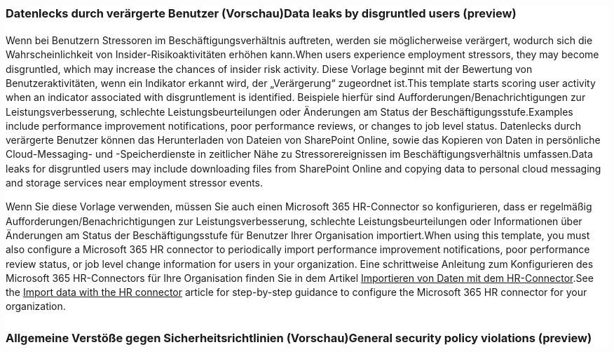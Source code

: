 ### <a name="data-leaks-by-disgruntled-users-preview"></a><span data-ttu-id="184e2-179">Datenlecks durch verärgerte Benutzer (Vorschau)</span><span class="sxs-lookup"><span data-stu-id="184e2-179">Data leaks by disgruntled users (preview)</span></span>

<span data-ttu-id="184e2-180">Wenn bei Benutzern Stressoren im Beschäftigungsverhältnis auftreten, werden sie möglicherweise verärgert, wodurch sich die Wahrscheinlichkeit von Insider-Risikoaktivitäten erhöhen kann.</span><span class="sxs-lookup"><span data-stu-id="184e2-180">When users experience employment stressors, they may become disgruntled, which may increase the chances of insider risk activity.</span></span> <span data-ttu-id="184e2-181">Diese Vorlage beginnt mit der Bewertung von Benutzeraktivitäten, wenn ein Indikator erkannt wird, der „Verärgerung“ zugeordnet ist.</span><span class="sxs-lookup"><span data-stu-id="184e2-181">This template starts scoring user activity when an indicator associated with disgruntlement is identified.</span></span> <span data-ttu-id="184e2-182">Beispiele hierfür sind Aufforderungen/Benachrichtigungen zur Leistungsverbesserung, schlechte Leistungsbeurteilungen oder Änderungen am Status der Beschäftigungsstufe.</span><span class="sxs-lookup"><span data-stu-id="184e2-182">Examples include performance improvement notifications, poor performance reviews, or changes to job level status.</span></span> <span data-ttu-id="184e2-183">Datenlecks durch verärgerte Benutzer können das Herunterladen von Dateien von SharePoint Online, sowie das Kopieren von Daten in persönliche Cloud-Messaging- und -Speicherdienste in zeitlicher Nähe zu Stressorereignissen im Beschäftigungsverhältnis umfassen.</span><span class="sxs-lookup"><span data-stu-id="184e2-183">Data leaks for disgruntled users may include downloading files from SharePoint Online and copying data to personal cloud messaging and storage services near employment stressor events.</span></span>

<span data-ttu-id="184e2-184">Wenn Sie diese Vorlage verwenden, müssen Sie auch einen Microsoft 365 HR-Connector so konfigurieren, dass er regelmäßig Aufforderungen/Benachrichtigungen zur Leistungsverbesserung, schlechte Leistungsbeurteilungen oder Informationen über Änderungen am Status der Beschäftigungsstufe für Benutzer Ihrer Organisation importiert.</span><span class="sxs-lookup"><span data-stu-id="184e2-184">When using this template, you must also configure a Microsoft 365 HR connector to periodically import performance improvement notifications, poor performance review status, or job level change information for users in your organization.</span></span> <span data-ttu-id="184e2-185">Eine schrittweise Anleitung zum Konfigurieren des Microsoft 365 HR-Connectors für Ihre Organisation finden Sie in dem Artikel [Importieren von Daten mit dem HR-Connector](import-hr-data.md).</span><span class="sxs-lookup"><span data-stu-id="184e2-185">See the [Import data with the HR connector](import-hr-data.md) article for step-by-step guidance to configure the Microsoft 365 HR connector for your organization.</span></span>

### <a name="general-security-policy-violations-preview"></a><span data-ttu-id="184e2-186">Allgemeine Verstöße gegen Sicherheitsrichtlinien (Vorschau)</span><span class="sxs-lookup"><span data-stu-id="184e2-186">General security policy violations (preview)</span></span>
